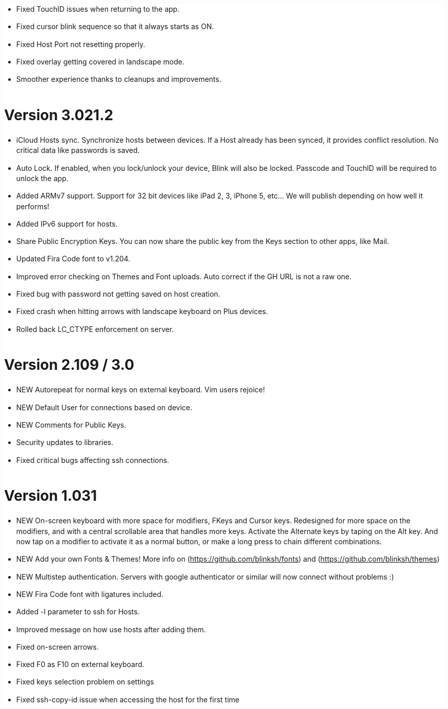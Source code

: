 * Fixed TouchID issues when returning to the app.
* Fixed cursor blink sequence so that it always starts as ON.
* Fixed Host Port not resetting properly.
* Fixed overlay getting covered in landscape mode.

* Smoother experience thanks to cleanups and improvements.

# Version 3.021.2

* iCloud Hosts sync. Synchronize hosts between devices. If a Host already has
  been synced, it provides conflict resolution. No critical data like passwords
  is saved.
* Auto Lock. If enabled, when you lock/unlock your device, Blink will also be
  locked. Passcode and TouchID will be required to unlock the app.
* Added ARMv7 support. Support for 32 bit devices like iPad 2, 3, iPhone 5,
  etc... We will publish depending on how well it performs!
* Added IPv6 support for hosts.
* Share Public Encryption Keys. You can now share the public key from the Keys
  section to other apps, like Mail.

* Updated Fira Code font to v1.204.
* Improved error checking on Themes and Font uploads. Auto correct if the GH URL
  is not a raw one.

* Fixed bug with password not getting saved on host creation.
* Fixed crash when hitting arrows with landscape keyboard on Plus devices.
* Rolled back LC_CTYPE enforcement on server.

# Version 2.109 / 3.0

* NEW Autorepeat for normal keys on external keyboard. Vim users rejoice!
* NEW Default User for connections based on device.
* NEW Comments for Public Keys.

* Security updates to libraries.

* Fixed critical bugs affecting ssh connections.

# Version 1.031

* NEW On-screen keyboard with more space for modifiers, FKeys and Cursor keys.
  Redesigned for more space on the modifiers, and with a central scrollable area
  that handles more keys. Activate the Alternate keys by taping on the Alt key.
  And now tap on a modifier to activate it as a normal button, or make a long
  press to chain different combinations.
* NEW Add your own Fonts & Themes! More info on
  (https://github.com/blinksh/fonts) and (https://github.com/blinksh/themes)
* NEW Multistep authentication. Servers with google authenticator or similar
  will now connect without problems :)
* NEW Fira Code font with ligatures included.

* Added -l parameter to ssh for Hosts.
* Improved message on how use hosts after adding them.
* Fixed on-screen arrows.
* Fixed F0 as F10 on external keyboard.
* Fixed keys selection problem on settings
* Fixed ssh-copy-id issue when accessing the host for the first time
